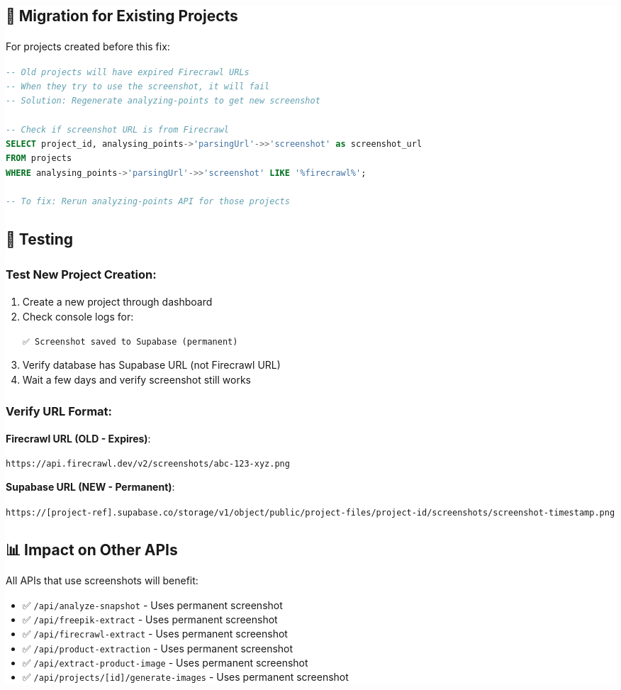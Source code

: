 ## 🔄 Migration for Existing Projects

For projects created before this fix:

```sql
-- Old projects will have expired Firecrawl URLs
-- When they try to use the screenshot, it will fail
-- Solution: Regenerate analyzing-points to get new screenshot

-- Check if screenshot URL is from Firecrawl
SELECT project_id, analysing_points->'parsingUrl'->>'screenshot' as screenshot_url
FROM projects
WHERE analysing_points->'parsingUrl'->>'screenshot' LIKE '%firecrawl%';

-- To fix: Rerun analyzing-points API for those projects
```

## 🧪 Testing

### Test New Project Creation:

1. Create a new project through dashboard
2. Check console logs for:
   ```
   ✅ Screenshot saved to Supabase (permanent)
   ```
3. Verify database has Supabase URL (not Firecrawl URL)
4. Wait a few days and verify screenshot still works

### Verify URL Format:

**Firecrawl URL (OLD - Expires)**:

```
https://api.firecrawl.dev/v2/screenshots/abc-123-xyz.png
```

**Supabase URL (NEW - Permanent)**:

```
https://[project-ref].supabase.co/storage/v1/object/public/project-files/project-id/screenshots/screenshot-timestamp.png
```

## 📊 Impact on Other APIs

All APIs that use screenshots will benefit:

- ✅ `/api/analyze-snapshot` - Uses permanent screenshot
- ✅ `/api/freepik-extract` - Uses permanent screenshot
- ✅ `/api/firecrawl-extract` - Uses permanent screenshot
- ✅ `/api/product-extraction` - Uses permanent screenshot
- ✅ `/api/extract-product-image` - Uses permanent screenshot
- ✅ `/api/projects/[id]/generate-images` - Uses permanent screenshot
